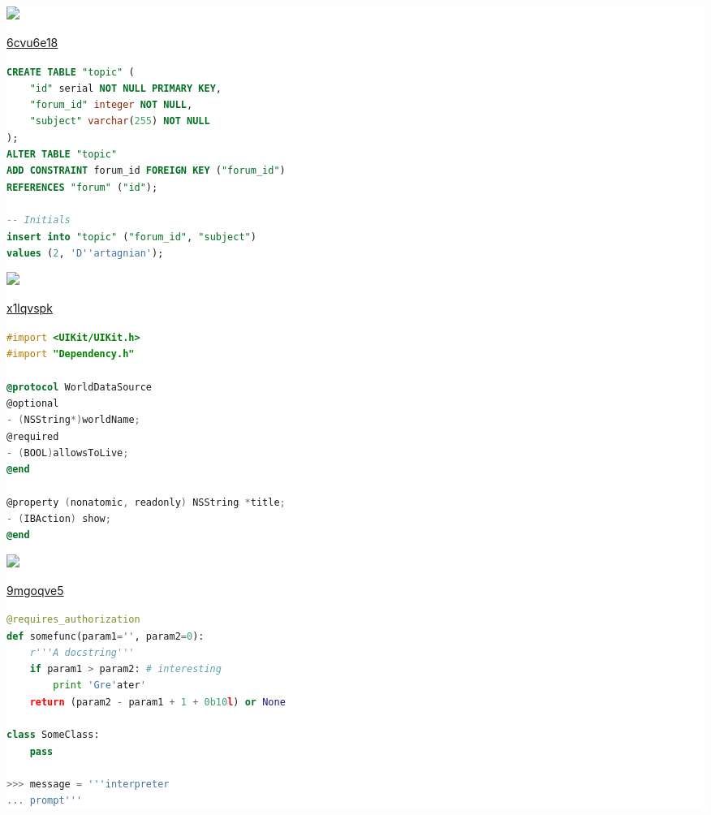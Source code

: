![](https://via.placeholder.com/1087x766)

[6cvu6e18](https://pddkhgbw.com/hj6z91fk)

```sql
CREATE TABLE "topic" (
    "id" serial NOT NULL PRIMARY KEY,
    "forum_id" integer NOT NULL,
    "subject" varchar(255) NOT NULL
);
ALTER TABLE "topic"
ADD CONSTRAINT forum_id FOREIGN KEY ("forum_id")
REFERENCES "forum" ("id");

-- Initials
insert into "topic" ("forum_id", "subject")
values (2, 'D''artagnian');

```

![](https://via.placeholder.com/1531x912)

[x1lqvspk](https://mtsmt0ao.com/n7y93iw9)

```objectivec
#import <UIKit/UIKit.h>
#import "Dependency.h"

@protocol WorldDataSource
@optional
- (NSString*)worldName;
@required
- (BOOL)allowsToLive;
@end

@property (nonatomic, readonly) NSString *title;
- (IBAction) show;
@end

```

![](https://via.placeholder.com/1476x781)

[9mgoqve5](https://c40hj43o.com/kmzdys3e)

```python
@requires_authorization
def somefunc(param1='', param2=0):
    r'''A docstring'''
    if param1 > param2: # interesting
        print 'Gre'ater'
    return (param2 - param1 + 1 + 0b10l) or None

class SomeClass:
    pass

>>> message = '''interpreter
... prompt'''

```
